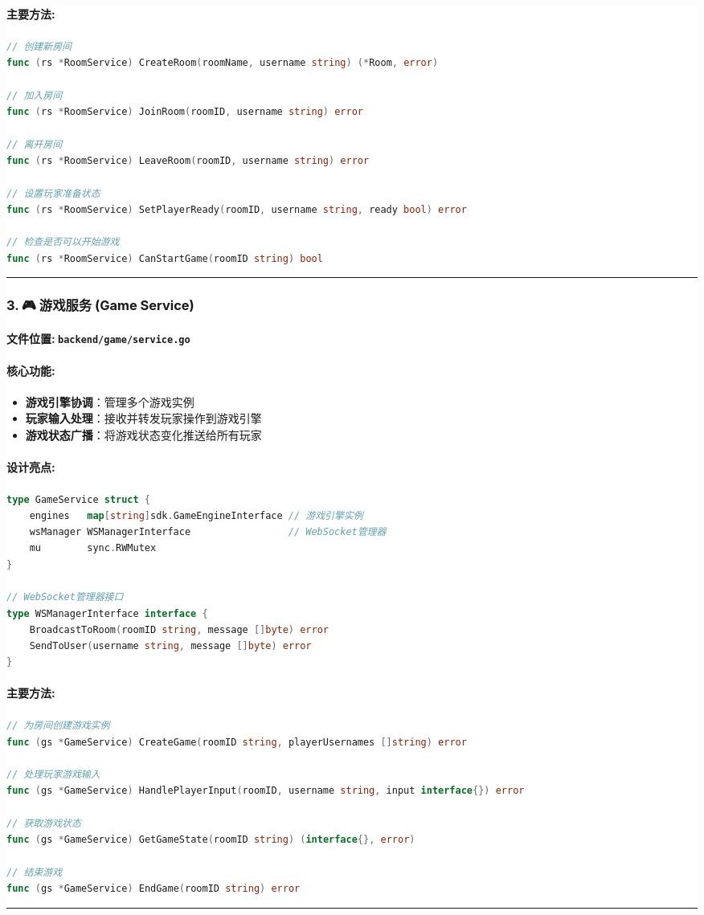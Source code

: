 #### **主要方法**:
```go
// 创建新房间
func (rs *RoomService) CreateRoom(roomName, username string) (*Room, error)

// 加入房间
func (rs *RoomService) JoinRoom(roomID, username string) error

// 离开房间
func (rs *RoomService) LeaveRoom(roomID, username string) error

// 设置玩家准备状态
func (rs *RoomService) SetPlayerReady(roomID, username string, ready bool) error

// 检查是否可以开始游戏
func (rs *RoomService) CanStartGame(roomID string) bool
```

---

### **3. 🎮 游戏服务 (Game Service)**

#### **文件位置**: `backend/game/service.go`

#### **核心功能**:
- **游戏引擎协调**：管理多个游戏实例
- **玩家输入处理**：接收并转发玩家操作到游戏引擎
- **游戏状态广播**：将游戏状态变化推送给所有玩家

#### **设计亮点**:
```go
type GameService struct {
    engines   map[string]sdk.GameEngineInterface // 游戏引擎实例
    wsManager WSManagerInterface                 // WebSocket管理器
    mu        sync.RWMutex
}

// WebSocket管理器接口
type WSManagerInterface interface {
    BroadcastToRoom(roomID string, message []byte) error
    SendToUser(username string, message []byte) error
}
```

#### **主要方法**:
```go
// 为房间创建游戏实例
func (gs *GameService) CreateGame(roomID string, playerUsernames []string) error

// 处理玩家游戏输入
func (gs *GameService) HandlePlayerInput(roomID, username string, input interface{}) error

// 获取游戏状态
func (gs *GameService) GetGameState(roomID string) (interface{}, error)

// 结束游戏
func (gs *GameService) EndGame(roomID string) error
```

---